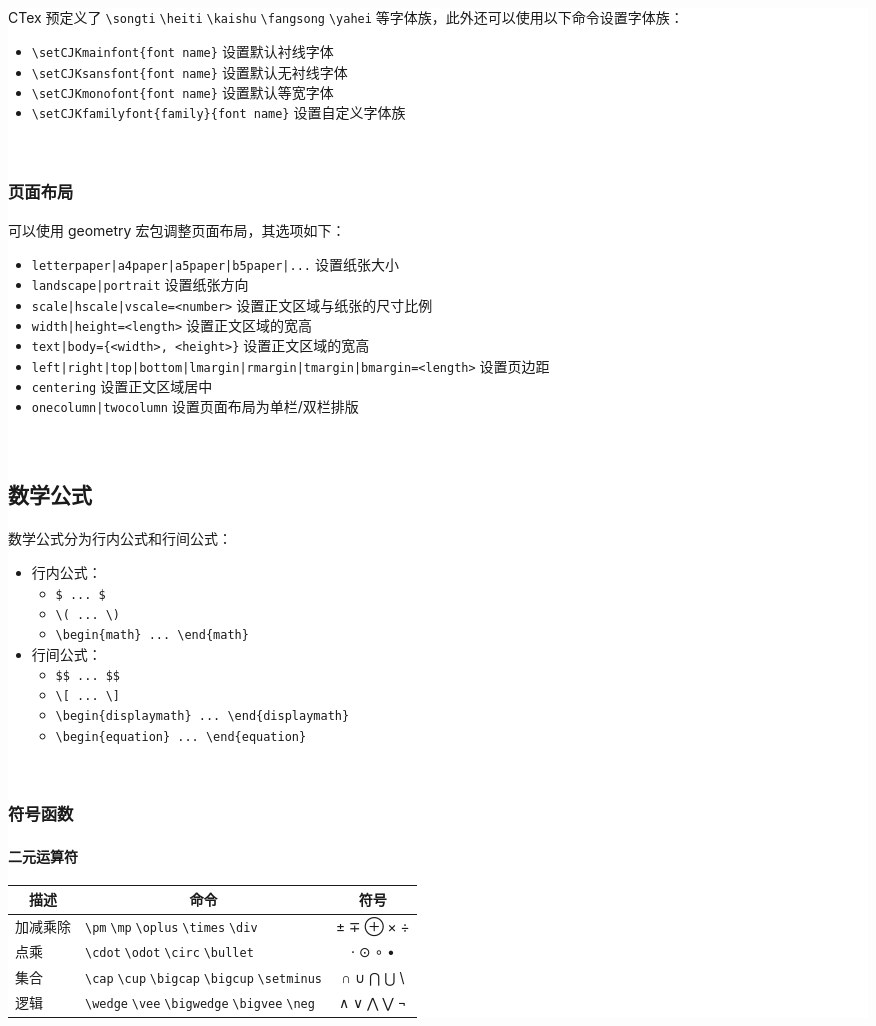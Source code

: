 CTex 预定义了 `\songti` `\heiti` `\kaishu` `\fangsong` `\yahei` 等字体族，此外还可以使用以下命令设置字体族：

- `\setCJKmainfont{font name}` 设置默认衬线字体
- `\setCJKsansfont{font name}` 设置默认无衬线字体
- `\setCJKmonofont{font name}` 设置默认等宽字体
- `\setCJKfamilyfont{family}{font name}` 设置自定义字体族






<br>

### 页面布局

可以使用 geometry 宏包调整页面布局，其选项如下：

- `letterpaper|a4paper|a5paper|b5paper|...` 设置纸张大小
- `landscape|portrait` 设置纸张方向
- `scale|hscale|vscale=<number>` 设置正文区域与纸张的尺寸比例
- `width|height=<length>` 设置正文区域的宽高
- `text|body={<width>, <height>}` 设置正文区域的宽高
- `left|right|top|bottom|lmargin|rmargin|tmargin|bmargin=<length>` 设置页边距
- `centering` 设置正文区域居中
- `onecolumn|twocolumn` 设置页面布局为单栏/双栏排版











<br>

## 数学公式

数学公式分为行内公式和行间公式：

- 行内公式：
    - `$ ... $`
    - `\( ... \)`
    - `\begin{math} ... \end{math}`
- 行间公式：
    - `$$ ... $$`
    - `\[ ... \]`
    - `\begin{displaymath} ... \end{displaymath}`
    - `\begin{equation} ... \end{equation}`


<br>

### 符号函数

#### 二元运算符

| 描述 | 命令 | 符号 |
| --- | --- | :---: |
| 加减乘除 | `\pm` `\mp` `\oplus` `\times` `\div` | $\pm$ $\mp$ $\oplus$ $\times$ $\div$ |
| 点乘 | `\cdot` `\odot` `\circ` `\bullet` | $\cdot$ $\odot$ $\circ$ $\bullet$ |
| 集合 | `\cap` `\cup` `\bigcap` `\bigcup` `\setminus` | $\cap$ $\cup$ $\bigcap$ $\bigcup$ $\setminus$ |
| 逻辑 | `\wedge` `\vee` `\bigwedge` `\bigvee` `\neg` | $\wedge$ $\vee$ $\bigwedge$ $\bigvee$ $\neg$ |
